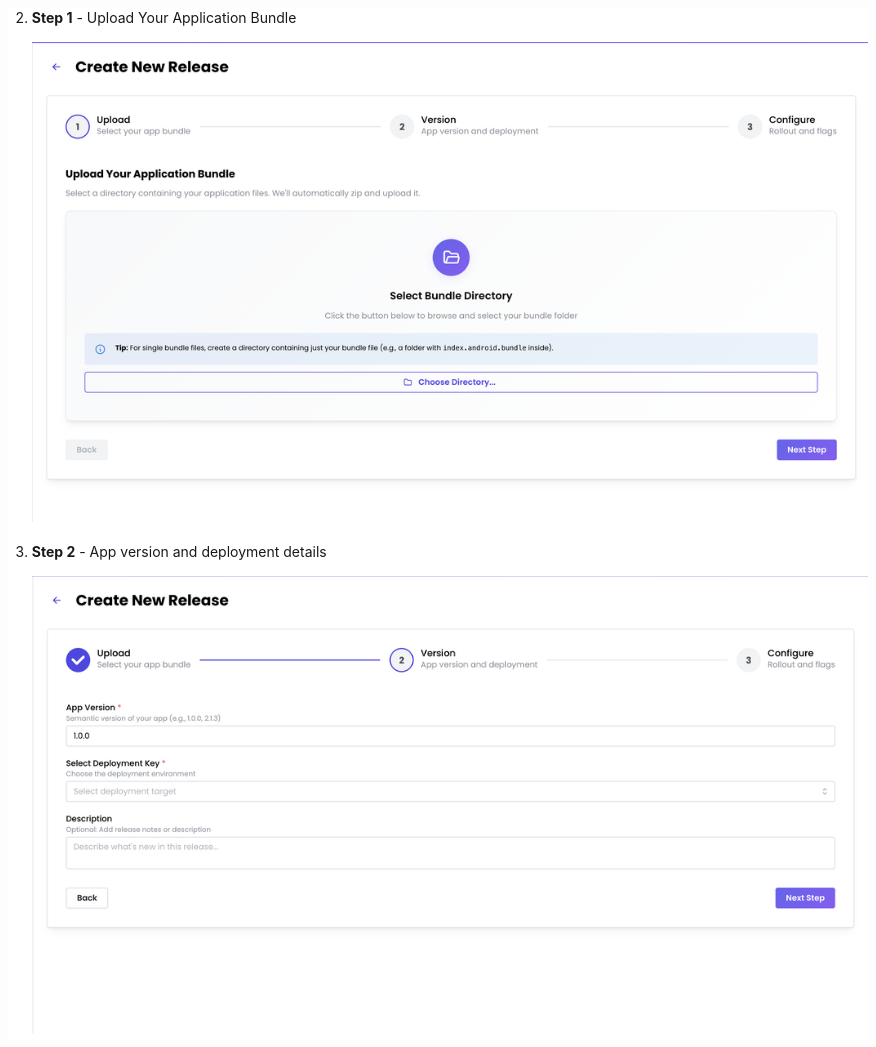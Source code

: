 2. **Step 1** - Upload Your Application Bundle
   
   ![Upload Bundle](docs/screenshots/create-release-step-1.png)

3. **Step 2** - App version and deployment details
   
   ![Monitor Deployment](docs/screenshots/create-release-step-2.png)
